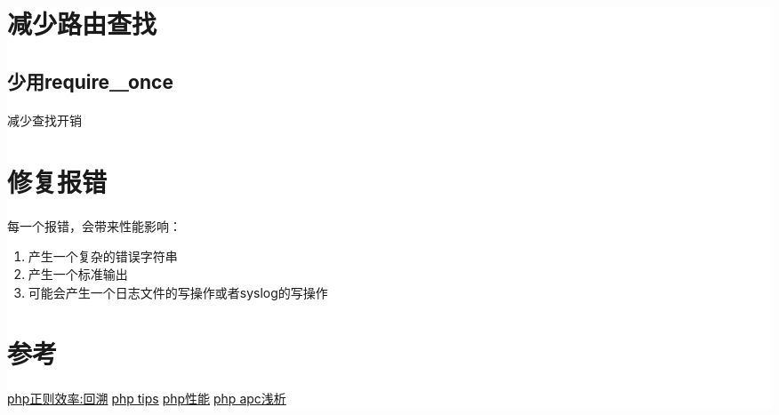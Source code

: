 # 减少路由查找 

## 少用require＿once
减少查找开销
 
# 修复报错
每一个报错，会带来性能影响：
1. 产生一个复杂的错误字符串
2. 产生一个标准输出
3. 可能会产生一个日志文件的写操作或者syslog的写操作
 
# 参考
[php正则效率:回溯]
[php tips]
[php性能]
[php apc浅析]

[php正则效率:回溯]: http://www.cnxct.com/php%E6%AD%A3%E5%88%99%E8%A1%A8%E8%BE%BE%E5%BC%8F%E7%9A%84%E6%95%88%E7%8E%87%EF%BC%9A%E5%9B%9E%E6%BA%AF%E4%B8%8E%E5%9B%BA%E5%8C%96%E5%88%86%E7%BB%84/
[php tips]: http://www.laruence.com/2011/03/24/858.html
[php性能]: http://pangee.me/blog/e22.html
[php apc浅析]: http://www.perfgeeks.com/?p=298
